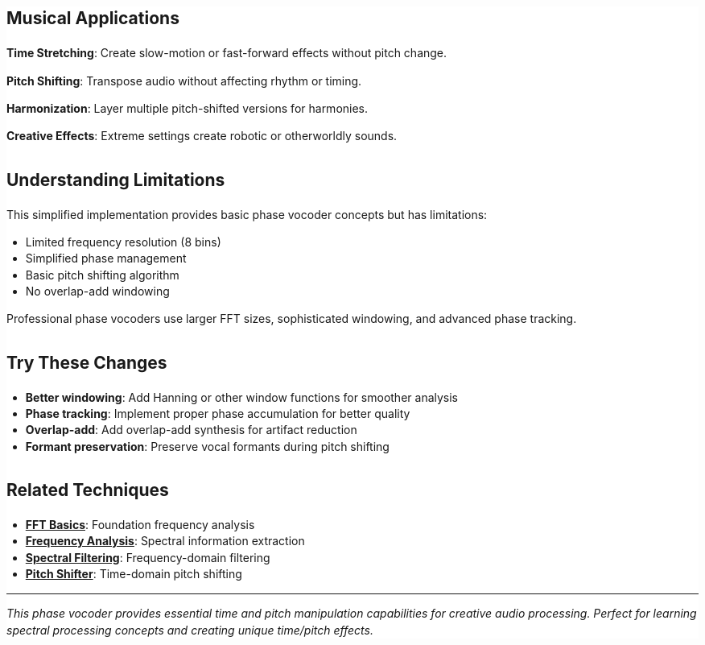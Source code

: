 ## Musical Applications

**Time Stretching**: Create slow-motion or fast-forward effects without pitch change.

**Pitch Shifting**: Transpose audio without affecting rhythm or timing.

**Harmonization**: Layer multiple pitch-shifted versions for harmonies.

**Creative Effects**: Extreme settings create robotic or otherworldly sounds.

## Understanding Limitations

This simplified implementation provides basic phase vocoder concepts but has limitations:
- Limited frequency resolution (8 bins)
- Simplified phase management
- Basic pitch shifting algorithm
- No overlap-add windowing

Professional phase vocoders use larger FFT sizes, sophisticated windowing, and advanced phase tracking.

## Try These Changes

- **Better windowing**: Add Hanning or other window functions for smoother analysis
- **Phase tracking**: Implement proper phase accumulation for better quality
- **Overlap-add**: Add overlap-add synthesis for artifact reduction
- **Formant preservation**: Preserve vocal formants during pitch shifting

## Related Techniques

- **[FFT Basics](fft-basics.md)**: Foundation frequency analysis
- **[Frequency Analysis](frequency-analysis.md)**: Spectral information extraction
- **[Spectral Filtering](spectral-filtering.md)**: Frequency-domain filtering
- **[Pitch Shifter](../audio-effects/pitch-shifter.md)**: Time-domain pitch shifting

---

*This phase vocoder provides essential time and pitch manipulation capabilities for creative audio processing. Perfect for learning spectral processing concepts and creating unique time/pitch effects.*